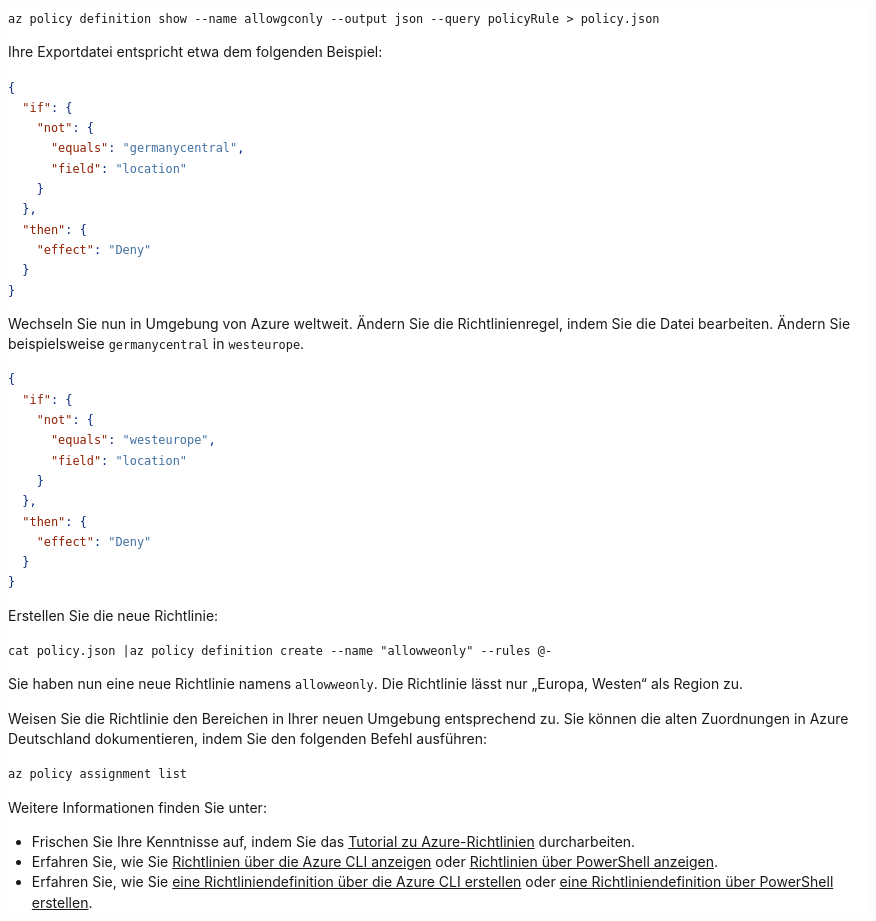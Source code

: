```azurecli
az policy definition show --name allowgconly --output json --query policyRule > policy.json
```

Ihre Exportdatei entspricht etwa dem folgenden Beispiel:

```json
{
  "if": {
    "not": {
      "equals": "germanycentral",
      "field": "location"
    }
  },
  "then": {
    "effect": "Deny"
  }
}
```

Wechseln Sie nun in Umgebung von Azure weltweit. Ändern Sie die Richtlinienregel, indem Sie die Datei bearbeiten. Ändern Sie beispielsweise `germanycentral` in `westeurope`.

```json
{
  "if": {
    "not": {
      "equals": "westeurope",
      "field": "location"
    }
  },
  "then": {
    "effect": "Deny"
  }
}
```

Erstellen Sie die neue Richtlinie:

```azurecli
cat policy.json |az policy definition create --name "allowweonly" --rules @-
```

Sie haben nun eine neue Richtlinie namens `allowweonly`. Die Richtlinie lässt nur „Europa, Westen“ als Region zu.

Weisen Sie die Richtlinie den Bereichen in Ihrer neuen Umgebung entsprechend zu. Sie können die alten Zuordnungen in Azure Deutschland dokumentieren, indem Sie den folgenden Befehl ausführen:

```azurecli
az policy assignment list
```

Weitere Informationen finden Sie unter:

- Frischen Sie Ihre Kenntnisse auf, indem Sie das [Tutorial zu Azure-Richtlinien](../governance/policy/tutorials/create-and-manage.md) durcharbeiten.
- Erfahren Sie, wie Sie [Richtlinien über die Azure CLI anzeigen](../governance/policy/tutorials/create-and-manage.md#view-policy-definitions-with-azure-cli) oder [Richtlinien über PowerShell anzeigen](../governance/policy/tutorials/create-and-manage.md#view-policy-definitions-with-powershell).
- Erfahren Sie, wie Sie [eine Richtliniendefinition über die Azure CLI erstellen](../governance/policy/tutorials/create-and-manage.md#create-a-policy-definition-with-azure-cli) oder [eine Richtliniendefinition über PowerShell erstellen](../governance/policy/tutorials/create-and-manage.md#create-a-policy-definition-with-powershell).
